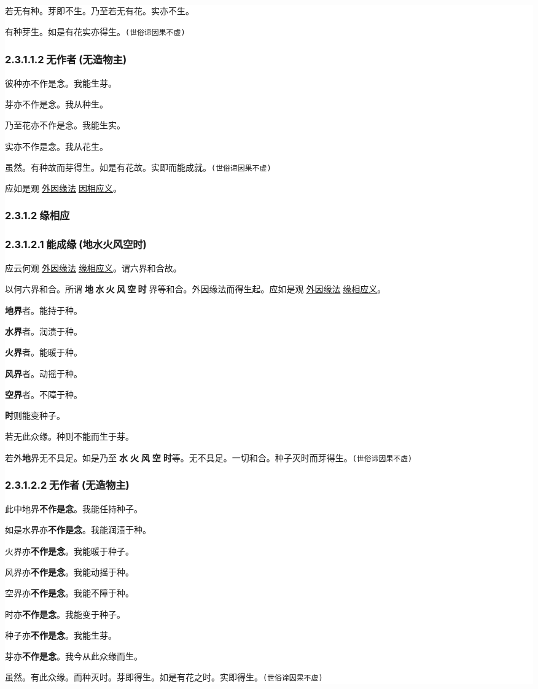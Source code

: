若无有种。芽即不生。乃至若无有花。实亦不生。

有种芽生。如是有花实亦得生。`(世俗谛因果不虚)`

### 2.3.1.1.2      无作者 (无造物主)

彼种亦不作是念。我能生芽。

芽亦不作是念。我从种生。

乃至花亦不作是念。我能生实。

实亦不作是念。我从花生。

虽然。有种故而芽得生。如是有花故。实即而能成就。`(世俗谛因果不虚)`

应如是观 <u>外因缘法</u> <u>因相应义</u>。

### 2.3.1.2     缘相应

### 2.3.1.2.1      能成缘 (地水火风空时)

应云何观 <u>外因缘法</u> <u>缘相应义</u>。谓六界和合故。

以何六界和合。所谓 **地 水 火 风 空 时** 界等和合。外因缘法而得生起。应如是观 <u>外因缘法</u> <u>缘相应义</u>。

**地界**者。能持于种。

**水界**者。润渍于种。

**火界**者。能暖于种。

**风界**者。动摇于种。

**空界**者。不障于种。

**时**则能变种子。

若无此众缘。种则不能而生于芽。

若外**地**界无不具足。如是乃至 **水** **火** **风** **空** **时**等。无不具足。一切和合。种子灭时而芽得生。`(世俗谛因果不虚)`

### 2.3.1.2.2      无作者 (无造物主)

此中地界**不作是念**。我能任持种子。

如是水界亦**不作是念**。我能润渍于种。

火界亦**不作是念**。我能暖于种子。

风界亦**不作是念**。我能动摇于种。

空界亦**不作是念**。我能不障于种。

时亦**不作是念**。我能变于种子。

种子亦**不作是念**。我能生芽。

芽亦**不作是念**。我今从此众缘而生。

虽然。有此众缘。而种灭时。芽即得生。如是有花之时。实即得生。`(世俗谛因果不虚)`
